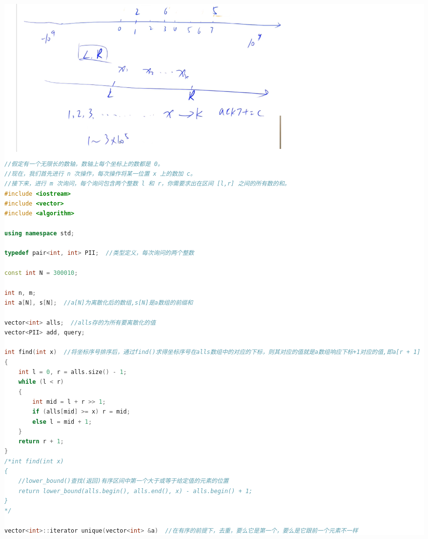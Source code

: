 > <img src="assets/image-20210924213033312.png" alt="image-20210924213033312" style="zoom:67%;" />

```cpp
//假定有一个无限长的数轴，数轴上每个坐标上的数都是 0。
//现在，我们首先进行 n 次操作，每次操作将某一位置 x 上的数加 c。
//接下来，进行 m 次询问，每个询问包含两个整数 l 和 r，你需要求出在区间 [l,r] 之间的所有数的和。
#include <iostream>
#include <vector>
#include <algorithm>

using namespace std;

typedef pair<int, int> PII;  //类型定义，每次询问的两个整数

const int N = 300010;

int n, m;
int a[N], s[N];  //a[N]为离散化后的数组,s[N]是a数组的前缀和

vector<int> alls;  //alls存的为所有要离散化的值
vector<PII> add, query;  

int find(int x)  //将坐标序号排序后，通过find()求得坐标序号在alls数组中的对应的下标，则其对应的值就是a数组响应下标+1对应的值,即a[r + 1]
{
    int l = 0, r = alls.size() - 1;
    while (l < r)
    {
        int mid = l + r >> 1;
        if (alls[mid] >= x) r = mid;
        else l = mid + 1;
    }
    return r + 1;
}
/*int find(int x)
{
	//lower_bound()查找(返回)有序区间中第一个大于或等于给定值的元素的位置
    return lower_bound(alls.begin(), alls.end(), x) - alls.begin() + 1;
}
*/

vector<int>::iterator unique(vector<int> &a)  //在有序的前提下，去重，要么它是第一个，要么是它跟前一个元素不一样
```